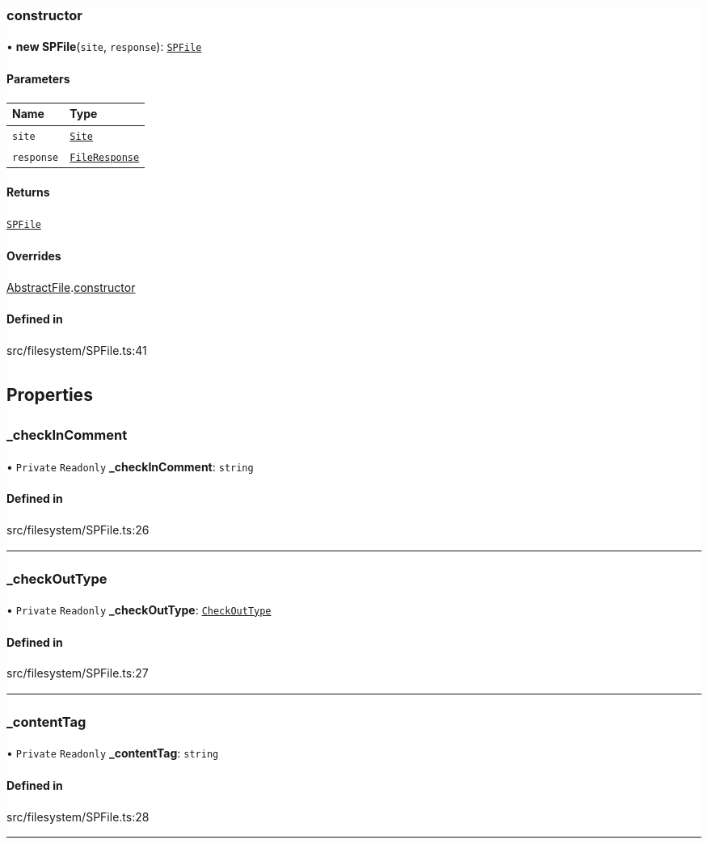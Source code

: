### constructor

• **new SPFile**(`site`, `response`): [`SPFile`](SPFile.md)

#### Parameters

| Name | Type |
| :------ | :------ |
| `site` | [`Site`](Site.md) |
| `response` | [`FileResponse`](../interfaces/FileResponse.md) |

#### Returns

[`SPFile`](SPFile.md)

#### Overrides

[AbstractFile](AbstractFile.md).[constructor](AbstractFile.md#constructor)

#### Defined in

src/filesystem/SPFile.ts:41

## Properties

### \_checkInComment

• `Private` `Readonly` **\_checkInComment**: `string`

#### Defined in

src/filesystem/SPFile.ts:26

___

### \_checkOutType

• `Private` `Readonly` **\_checkOutType**: [`CheckOutType`](../enums/CheckOutType.md)

#### Defined in

src/filesystem/SPFile.ts:27

___

### \_contentTag

• `Private` `Readonly` **\_contentTag**: `string`

#### Defined in

src/filesystem/SPFile.ts:28

___
